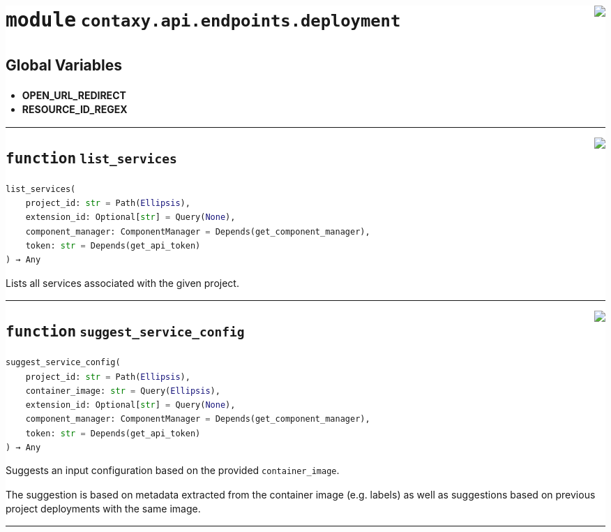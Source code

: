 

<a href="https://github.com/ml-tooling/contaxy/blob/main/backend/src/contaxy/api/endpoints/deployment.py#L0"><img align="right" style="float:right;" src="https://img.shields.io/badge/-source-cccccc?style=flat-square"></a>

# <kbd>module</kbd> `contaxy.api.endpoints.deployment`




**Global Variables**
---------------
- **OPEN_URL_REDIRECT**
- **RESOURCE_ID_REGEX**

---

<a href="https://github.com/ml-tooling/contaxy/blob/main/backend/src/contaxy/api/endpoints/deployment.py#L40"><img align="right" style="float:right;" src="https://img.shields.io/badge/-source-cccccc?style=flat-square"></a>

## <kbd>function</kbd> `list_services`

```python
list_services(
    project_id: str = Path(Ellipsis),
    extension_id: Optional[str] = Query(None),
    component_manager: ComponentManager = Depends(get_component_manager),
    token: str = Depends(get_api_token)
) → Any
```

Lists all services associated with the given project. 


---

<a href="https://github.com/ml-tooling/contaxy/blob/main/backend/src/contaxy/api/endpoints/deployment.py#L57"><img align="right" style="float:right;" src="https://img.shields.io/badge/-source-cccccc?style=flat-square"></a>

## <kbd>function</kbd> `suggest_service_config`

```python
suggest_service_config(
    project_id: str = Path(Ellipsis),
    container_image: str = Query(Ellipsis),
    extension_id: Optional[str] = Query(None),
    component_manager: ComponentManager = Depends(get_component_manager),
    token: str = Depends(get_api_token)
) → Any
```

Suggests an input configuration based on the provided `container_image`. 

The suggestion is based on metadata extracted from the container image (e.g. labels) as well as suggestions based on previous project deployments with the same image. 


---
